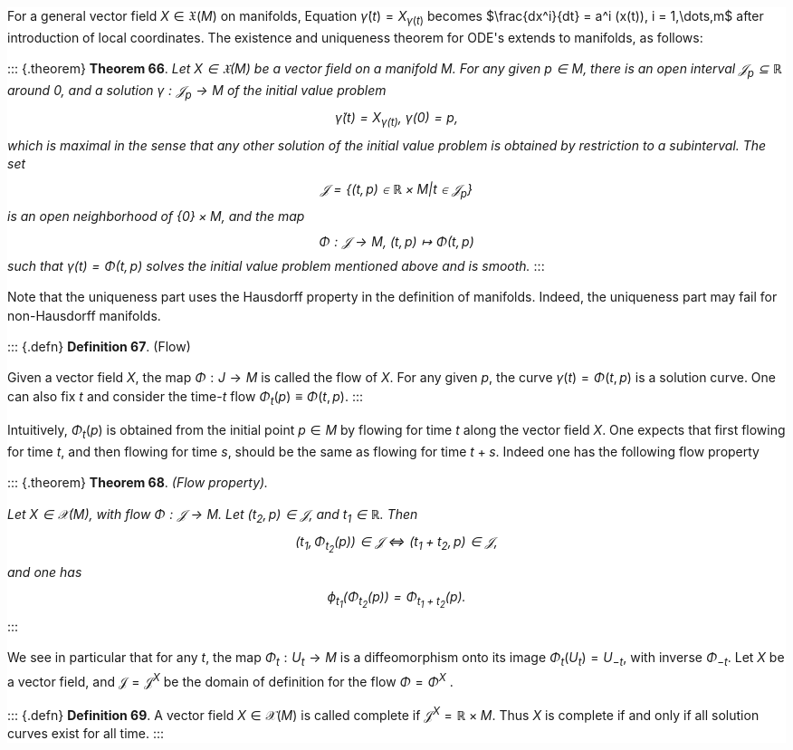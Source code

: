 For a general vector field $X \in \mathfrak X(M)$ on manifolds, Equation
$\dot{\gamma}(t) = X_{\gamma(t)}$ becomes
$\frac{dx^i}{dt} = a^i (x(t)), i = 1,\dots,m$ after introduction of
local coordinates. The existence and uniqueness theorem for ODE's
extends to manifolds, as follows:

::: {.theorem}
**Theorem 66**. *Let $X \in \mathfrak X(M)$ be a vector field on a
manifold $M$. For any given $p \in M$, there is an open interval
$\mathscr J_p \subseteq \mathbb R$ around $0$, and a solution
$\gamma : \mathscr J_p \rightarrow M$ of the initial value problem
$$\dot{\gamma}(t) = X_{\gamma(t)} ,\  \gamma(0) = p,$$ which is maximal
in the sense that any other solution of the initial value problem is
obtained by restriction to a subinterval. The set
$$\mathscr J = \{(t, p) \in\mathbb R \times M | t \in \mathscr J_p\}$$
is an open neighborhood of $\{0\} \times M$, and the map
$$\Phi : \mathscr J \rightarrow M,  \ (t, p) \mapsto  \Phi(t, p)$$ such
that $\gamma(t) = \Phi(t, p)$ solves the initial value problem mentioned
above and is smooth.*
:::

Note that the uniqueness part uses the Hausdorff property in the
definition of manifolds. Indeed, the uniqueness part may fail for
non-Hausdorff manifolds.

::: {.defn}
**Definition 67**. (Flow)

Given a vector field $X$, the map $\Phi : J \rightarrow M$ is called the
flow of $X$. For any given $p$, the curve $\gamma(t) = \Phi(t, p)$ is a
solution curve. One can also fix $t$ and consider the time-$t$ flow
$\Phi_t(p) \equiv \Phi(t, p).$
:::

Intuitively, $\Phi_t(p)$ is obtained from the initial point $p \in M$ by
flowing for time $t$ along the vector field $X$. One expects that first
flowing for time $t$, and then flowing for time $s$, should be the same
as flowing for time $t +s$. Indeed one has the following flow property

::: {.theorem}
**Theorem 68**. *(Flow property).*

*Let $X \in \mathscr X(M)$, with flow $\Phi : \mathscr J \rightarrow M$.
Let $(t_2, p) \in \mathscr J$, and $t_1 \in \mathbb R$. Then
$$(t_1,\Phi_{t_2} (p)) \in \mathscr J \iff (t_1 +t_2, p) \in \mathscr J,$$
and one has $$\phi_{t_1} (\Phi_{t_2} (p)) = \Phi_{t_1+t_2} (p).$$*
:::

We see in particular that for any $t$, the map
$\Phi_t : U_t \rightarrow M$ is a diffeomorphism onto its image
$\Phi_t(U_t) = U_{-t}$, with inverse $\Phi_{-t}$. Let $X$ be a vector
field, and $\mathscr J = \mathscr J^X$ be the domain of definition for
the flow $\Phi = \Phi^X$ .

::: {.defn}
**Definition 69**. A vector field $X \in \mathscr X (M)$ is called
complete if $\mathscr J^X = \mathbb R \times M$. Thus $X$ is complete if
and only if all solution curves exist for all time.
:::
